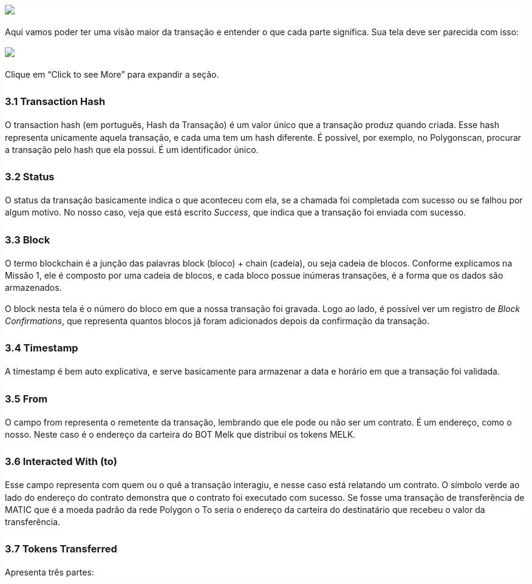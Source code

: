 ![](../.gitbook/assets/print.jpg)

Aqui vamos poder ter uma visão maior da transação e entender o que cada parte significa. Sua tela deve ser parecida com isso:

![](<../.gitbook/assets/Screenshot 2022-03-10 at 18-19-12 Polygon Transaction Hash (Txhash) Details PolygonScan.png>)

Clique em “Click to see More” para expandir a seção.

### 3.1 Transaction Hash

O transaction hash (em português, Hash da Transação) é um valor único que a transação produz quando criada. Esse hash representa unicamente aquela transação, e cada uma tem um hash diferente. É possível, por exemplo, no Polygonscan, procurar a transação pelo hash que ela possui. É um identificador único.

### 3.2 Status

O status da transação basicamente indica o que aconteceu com ela, se a chamada foi completada com sucesso ou se falhou por algum motivo. No nosso caso, veja que está escrito _Success_, que indica que a transação foi enviada com sucesso.

### 3.3 Block

O termo blockchain é a junção das palavras block (bloco) + chain (cadeia), ou seja cadeia de blocos. Conforme explicamos na Missão 1, ele é composto por uma cadeia de blocos, e cada bloco possue inúmeras transações, é a forma que os dados são armazenados.

O block nesta tela é o número do bloco em que a nossa transação foi gravada. Logo ao lado, é possível ver um registro de _Block Confirmations_, que representa quantos blocos já foram adicionados depois da confirmação da transação.

### 3.4 Timestamp

A timestamp é bem auto explicativa, e serve basicamente para armazenar a data e horário em que a transação foi validada.

### 3.5 From

O campo from representa o remetente da transação, lembrando que ele pode ou não ser um contrato. É um endereço, como o nosso. Neste caso é o endereço da carteira do BOT Melk que distribuí os tokens MELK.

### 3.6 Interacted With (to)

Esse campo representa com quem ou o quê a transação interagiu, e nesse caso está relatando um contrato. O símbolo verde ao lado do endereço do contrato demonstra que o contrato foi executado com sucesso. Se fosse uma transação de transferência de MATIC que é a moeda padrão da rede Polygon o To seria o endereço da carteira do destinatário que recebeu o valor da transferência.

### 3.7 Tokens Transferred

Apresenta três partes:
